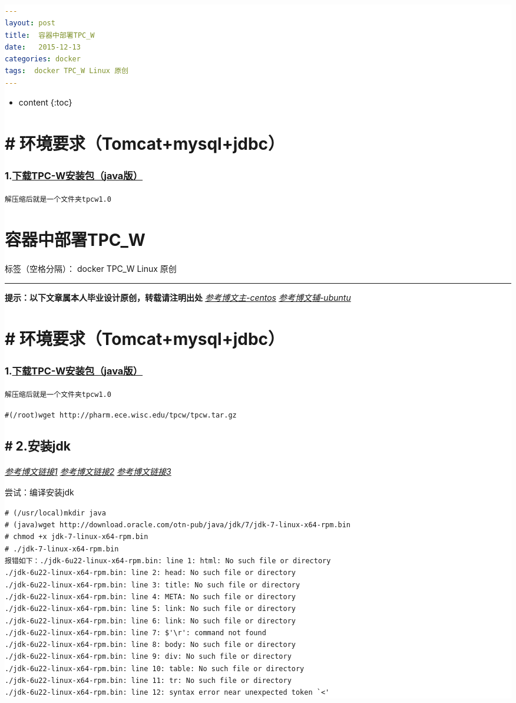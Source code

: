 ```yaml
---
layout: post
title:  容器中部署TPC_W
date:   2015-12-13
categories: docker
tags:  docker TPC_W Linux 原创
---
```


* content
{:toc}


# # 环境要求（Tomcat+mysql+jdbc）
### 1.[下载TPC-W安装包（java版）](http://pharm.ece.wisc.edu/tpcw/tpcw.tar.gz)
    解压缩后就是一个文件夹tpcw1.0





# 容器中部署TPC_W

标签（空格分隔）： docker TPC_W Linux 原创

---

 **提示：以下文章属本人毕业设计原创，转载请注明出处**
*[参考博文主-centos](http://blog.csdn.net/cybercode/article/details/6737415)*
*[参考博文辅-ubuntu](http://www.cppblog.com/LIULIANG/archive/2012/09/23/191710.aspx)*


# # 环境要求（Tomcat+mysql+jdbc）
### 1.[下载TPC-W安装包（java版）](http://pharm.ece.wisc.edu/tpcw/tpcw.tar.gz)
    解压缩后就是一个文件夹tpcw1.0
`#(/root)wget http://pharm.ece.wisc.edu/tpcw/tpcw.tar.gz  ` 
## # 2.安装jdk
*[参考博文链接1](http://www.linuxidc.com/Linux/2010-11/29913.htm)*
*[参考博文链接2](http://www.cppblog.com/LIULIANG/archive/2012/09/23/191710.aspx)*
*[参考博文链接3](http://blog.csdn.net/cybercode/article/details/6737415)*
              
              
尝试：编译安装jdk
```
# (/usr/local)mkdir java
# (java)wget http://download.oracle.com/otn-pub/java/jdk/7/jdk-7-linux-x64-rpm.bin
# chmod +x jdk-7-linux-x64-rpm.bin
# ./jdk-7-linux-x64-rpm.bin
报错如下：./jdk-6u22-linux-x64-rpm.bin: line 1: html: No such file or directory
./jdk-6u22-linux-x64-rpm.bin: line 2: head: No such file or directory
./jdk-6u22-linux-x64-rpm.bin: line 3: title: No such file or directory
./jdk-6u22-linux-x64-rpm.bin: line 4: META: No such file or directory
./jdk-6u22-linux-x64-rpm.bin: line 5: link: No such file or directory
./jdk-6u22-linux-x64-rpm.bin: line 6: link: No such file or directory
./jdk-6u22-linux-x64-rpm.bin: line 7: $'\r': command not found
./jdk-6u22-linux-x64-rpm.bin: line 8: body: No such file or directory
./jdk-6u22-linux-x64-rpm.bin: line 9: div: No such file or directory
./jdk-6u22-linux-x64-rpm.bin: line 10: table: No such file or directory
./jdk-6u22-linux-x64-rpm.bin: line 11: tr: No such file or directory
./jdk-6u22-linux-x64-rpm.bin: line 12: syntax error near unexpected token `<'
```
